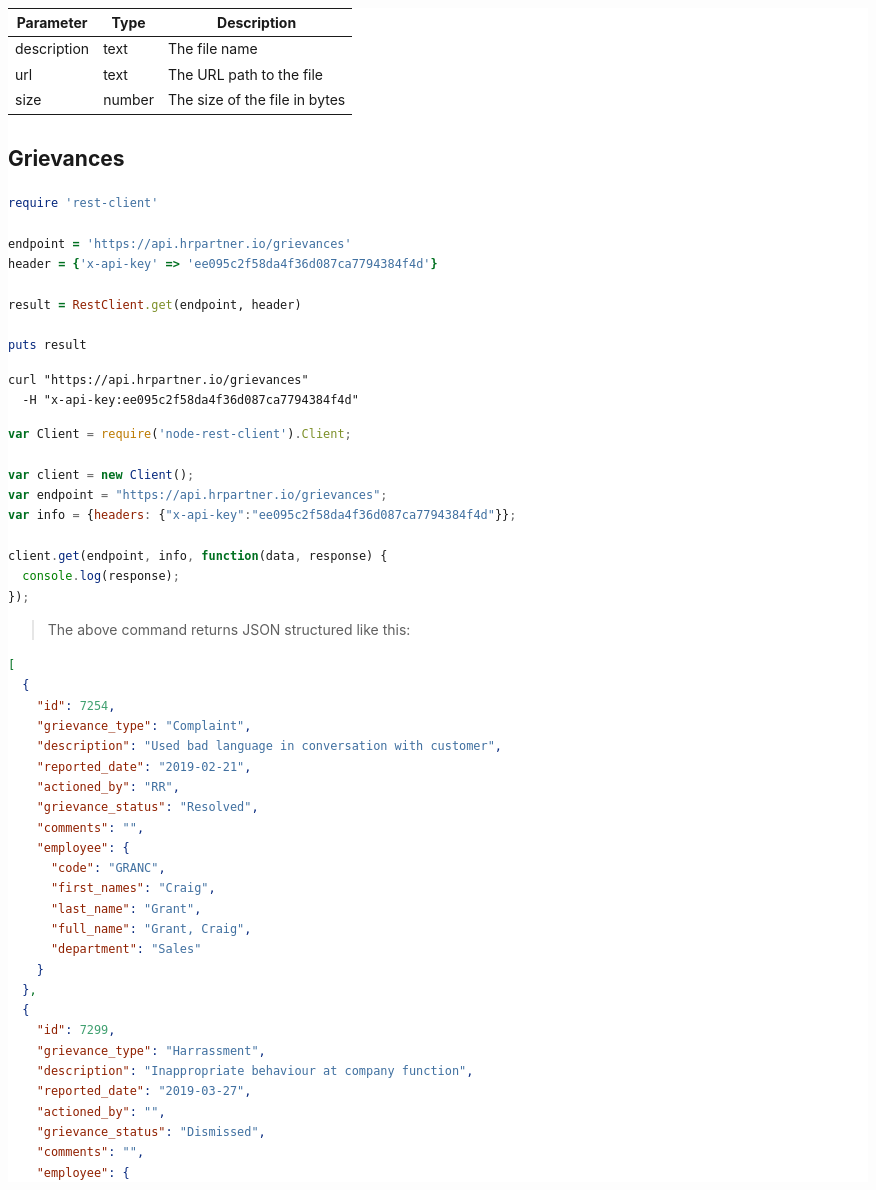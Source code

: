 Parameter | Type | Description
--------- | ---- | -----------
description | text | The file name
url | text | The URL path to the file
size | number | The size of the file in bytes



## Grievances

```ruby
require 'rest-client'

endpoint = 'https://api.hrpartner.io/grievances'
header = {'x-api-key' => 'ee095c2f58da4f36d087ca7794384f4d'}

result = RestClient.get(endpoint, header)

puts result
```

```shell
curl "https://api.hrpartner.io/grievances"
  -H "x-api-key:ee095c2f58da4f36d087ca7794384f4d"
```

```javascript
var Client = require('node-rest-client').Client;
 
var client = new Client();
var endpoint = "https://api.hrpartner.io/grievances";
var info = {headers: {"x-api-key":"ee095c2f58da4f36d087ca7794384f4d"}};

client.get(endpoint, info, function(data, response) {
  console.log(response);
});
```

> The above command returns JSON structured like this:

```json
[
  {
    "id": 7254,
    "grievance_type": "Complaint",
    "description": "Used bad language in conversation with customer",
    "reported_date": "2019-02-21",
    "actioned_by": "RR",
    "grievance_status": "Resolved",
    "comments": "",
    "employee": {
      "code": "GRANC",
      "first_names": "Craig",
      "last_name": "Grant",
      "full_name": "Grant, Craig",
      "department": "Sales"
    }
  },
  {
    "id": 7299,
    "grievance_type": "Harrassment",
    "description": "Inappropriate behaviour at company function",
    "reported_date": "2019-03-27",
    "actioned_by": "",
    "grievance_status": "Dismissed",
    "comments": "",
    "employee": {
```